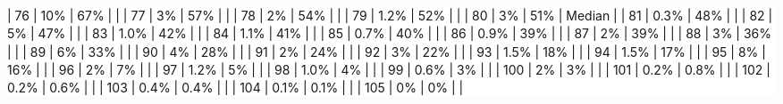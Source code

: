 | 76 | 10% | 67% |  |
| 77 | 3% | 57% |  |
| 78 | 2% | 54% |  |
| 79 | 1.2% | 52% |  |
| 80 | 3% | 51% | Median |
| 81 | 0.3% | 48% |  |
| 82 | 5% | 47% |  |
| 83 | 1.0% | 42% |  |
| 84 | 1.1% | 41% |  |
| 85 | 0.7% | 40% |  |
| 86 | 0.9% | 39% |  |
| 87 | 2% | 39% |  |
| 88 | 3% | 36% |  |
| 89 | 6% | 33% |  |
| 90 | 4% | 28% |  |
| 91 | 2% | 24% |  |
| 92 | 3% | 22% |  |
| 93 | 1.5% | 18% |  |
| 94 | 1.5% | 17% |  |
| 95 | 8% | 16% |  |
| 96 | 2% | 7% |  |
| 97 | 1.2% | 5% |  |
| 98 | 1.0% | 4% |  |
| 99 | 0.6% | 3% |  |
| 100 | 2% | 3% |  |
| 101 | 0.2% | 0.8% |  |
| 102 | 0.2% | 0.6% |  |
| 103 | 0.4% | 0.4% |  |
| 104 | 0.1% | 0.1% |  |
| 105 | 0% | 0% |  |
